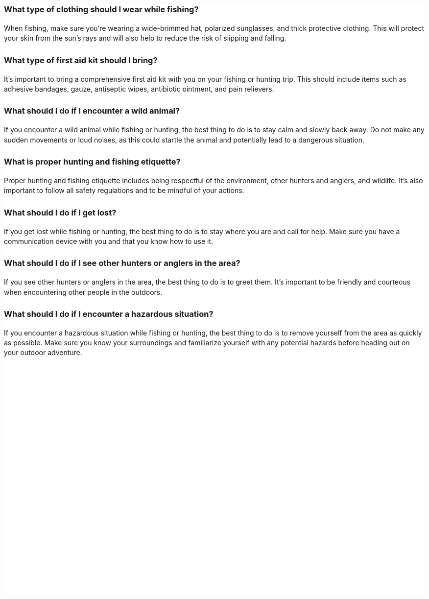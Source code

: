 <h3>What type of clothing should I wear while fishing?</h3>
When fishing, make sure you’re wearing a wide-brimmed hat, polarized sunglasses, and thick protective clothing. This will protect your skin from the sun’s rays and will also help to reduce the risk of slipping and falling.

<h3>What type of first aid kit should I bring?</h3>
It’s important to bring a comprehensive first aid kit with you on your fishing or hunting trip. This should include items such as adhesive bandages, gauze, antiseptic wipes, antibiotic ointment, and pain relievers.

<h3>What should I do if I encounter a wild animal?</h3>
If you encounter a wild animal while fishing or hunting, the best thing to do is to stay calm and slowly back away. Do not make any sudden movements or loud noises, as this could startle the animal and potentially lead to a dangerous situation.

<h3>What is proper hunting and fishing etiquette?</h3>
Proper hunting and fishing etiquette includes being respectful of the environment, other hunters and anglers, and wildlife. It’s also important to follow all safety regulations and to be mindful of your actions.

<h3>What should I do if I get lost?</h3>
If you get lost while fishing or hunting, the best thing to do is to stay where you are and call for help. Make sure you have a communication device with you and that you know how to use it.

<h3>What should I do if I see other hunters or anglers in the area?</h3>
If you see other hunters or anglers in the area, the best thing to do is to greet them. It’s important to be friendly and courteous when encountering other people in the outdoors.

<h3>What should I do if I encounter a hazardous situation?</h3>
If you encounter a hazardous situation while fishing or hunting, the best thing to do is to remove yourself from the area as quickly as possible. Make sure you know your surroundings and familiarize yourself with any potential hazards before heading out on your outdoor adventure.

<div style="position: relative; padding-bottom: 56.25%; overflow: hidden"><iframe src="https://www.youtube.com/embed/hoFym9kyBZU" frameborder="0" allow="accelerometer; autoplay; clipboard-write; encrypted-media; gyroscope; picture-in-picture; web-share" allowfullscreen style="position: absolute; top: 0; left: 0; width: 100%; height: 100%;"></iframe>
</div>